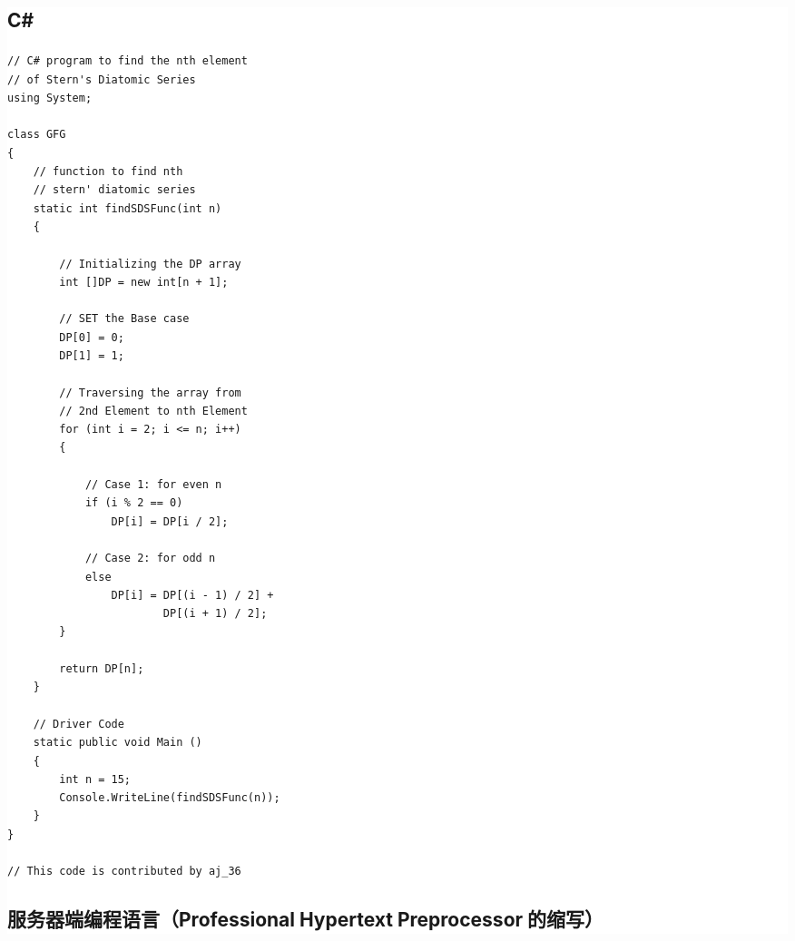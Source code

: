 ## C#

```
// C# program to find the nth element
// of Stern's Diatomic Series
using System;

class GFG
{
    // function to find nth
    // stern' diatomic series
    static int findSDSFunc(int n)
    {

        // Initializing the DP array
        int []DP = new int[n + 1];

        // SET the Base case
        DP[0] = 0;
        DP[1] = 1;

        // Traversing the array from
        // 2nd Element to nth Element
        for (int i = 2; i <= n; i++)
        {

            // Case 1: for even n
            if (i % 2 == 0)
                DP[i] = DP[i / 2];

            // Case 2: for odd n
            else
                DP[i] = DP[(i - 1) / 2] +
                        DP[(i + 1) / 2];
        }

        return DP[n];
    }

    // Driver Code
    static public void Main ()
    {
        int n = 15;
        Console.WriteLine(findSDSFunc(n));
    }
}

// This code is contributed by aj_36
```

## 服务器端编程语言（Professional Hypertext Preprocessor 的缩写）
